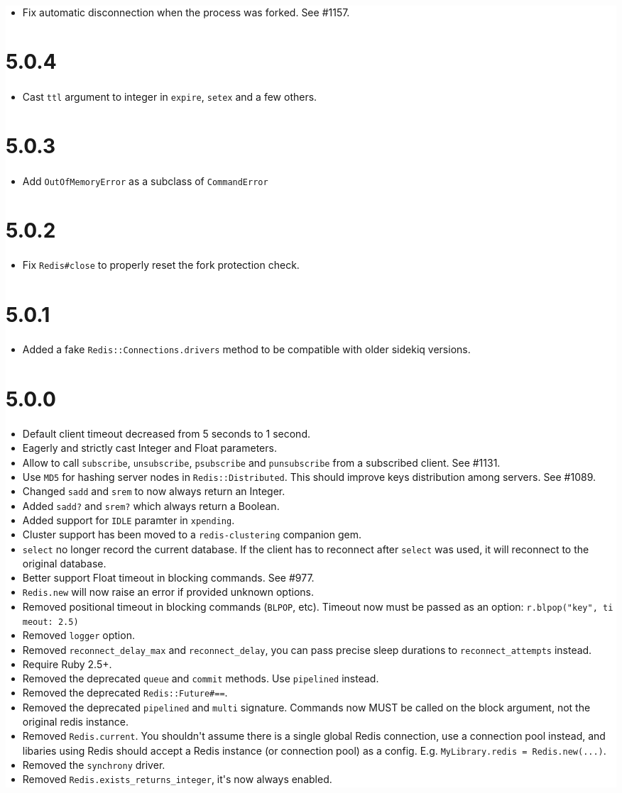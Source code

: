 - Fix automatic disconnection when the process was forked. See #1157.

# 5.0.4

- Cast `ttl` argument to integer in `expire`, `setex` and a few others.

# 5.0.3

- Add `OutOfMemoryError` as a subclass of `CommandError`

# 5.0.2

- Fix `Redis#close` to properly reset the fork protection check.

# 5.0.1

- Added a fake `Redis::Connections.drivers` method to be compatible with older sidekiq versions.

# 5.0.0

- Default client timeout decreased from 5 seconds to 1 second.
- Eagerly and strictly cast Integer and Float parameters.
- Allow to call `subscribe`, `unsubscribe`, `psubscribe` and `punsubscribe` from a subscribed client. See #1131.
- Use `MD5` for hashing server nodes in `Redis::Distributed`. This should improve keys distribution among servers. See #1089.
- Changed `sadd` and `srem` to now always return an Integer.
- Added `sadd?` and `srem?` which always return a Boolean.
- Added support for `IDLE` paramter in `xpending`.
- Cluster support has been moved to a `redis-clustering` companion gem.
- `select` no longer record the current database. If the client has to reconnect after `select` was used, it will reconnect to the original database.
- Better support Float timeout in blocking commands. See #977.
- `Redis.new` will now raise an error if provided unknown options.
- Removed positional timeout in blocking commands (`BLPOP`, etc). Timeout now must be passed as an option: `r.blpop("key", timeout: 2.5)`
- Removed `logger` option.
- Removed `reconnect_delay_max` and `reconnect_delay`, you can pass precise sleep durations to `reconnect_attempts` instead.
- Require Ruby 2.5+.
- Removed the deprecated `queue` and `commit` methods. Use `pipelined` instead.
- Removed the deprecated `Redis::Future#==`.
- Removed the deprecated `pipelined` and `multi` signature. Commands now MUST be called on the block argument, not the original redis instance.
- Removed `Redis.current`. You shouldn't assume there is a single global Redis connection, use a connection pool instead,
  and libaries using Redis should accept a Redis instance (or connection pool) as a config. E.g. `MyLibrary.redis = Redis.new(...)`.
- Removed the `synchrony` driver.
- Removed `Redis.exists_returns_integer`, it's now always enabled.
